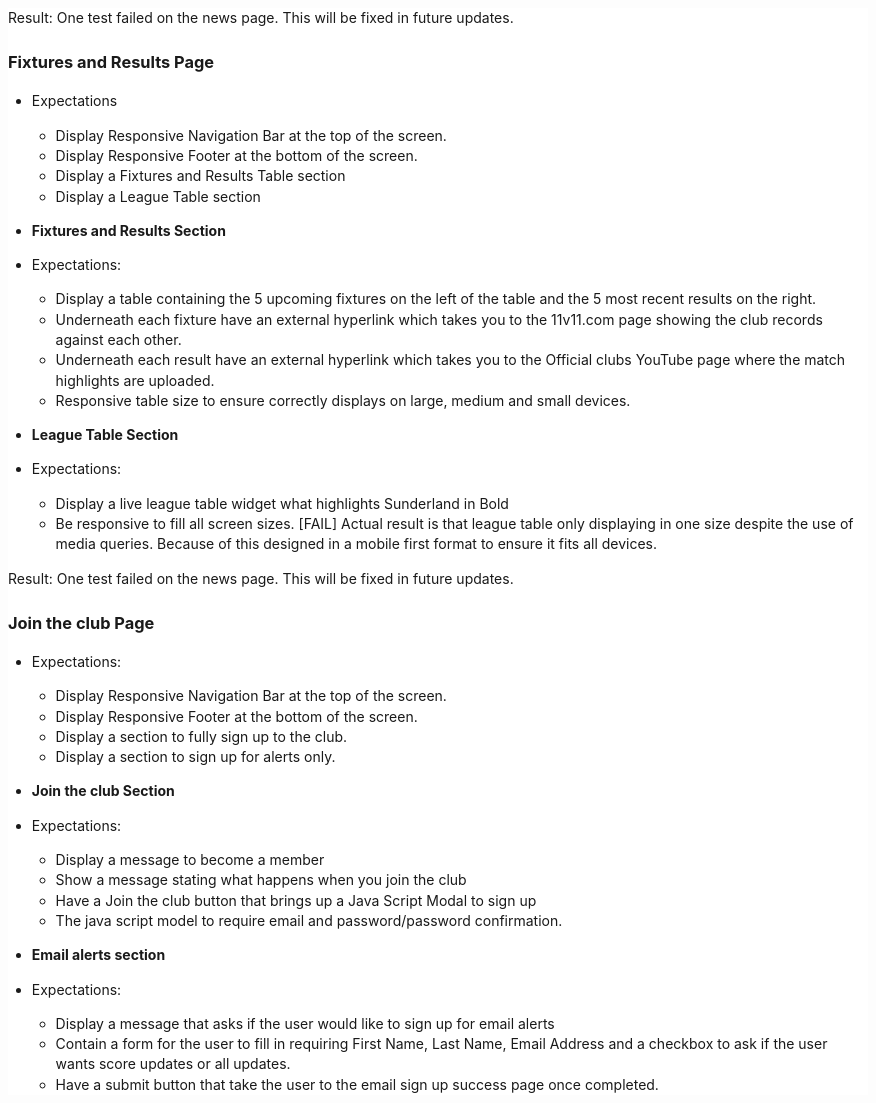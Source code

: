 Result: One test failed on the news page. This will be fixed in future updates.

### Fixtures and Results Page

* Expectations
  * Display Responsive Navigation Bar at the top of the screen.
  * Display Responsive Footer at the bottom of the screen.
  * Display a Fixtures and Results Table section
  * Display a League Table section

* **Fixtures and Results Section**
  
* Expectations:
  * Display a table containing the 5 upcoming fixtures on the left of the table and the 5 most recent results on the right.
  * Underneath each fixture have an external hyperlink which takes you to the 11v11.com page showing the club records against each other.
  * Underneath each result have an external hyperlink which takes you to the Official clubs YouTube page where the match highlights are uploaded.
  * Responsive table size to ensure correctly displays on large, medium and small devices.

* **League Table Section**
  
* Expectations:
  * Display a live league table widget what highlights Sunderland in Bold
  * Be responsive to fill all screen sizes. [FAIL] Actual result is that league table only displaying in one size despite the use of media queries. Because of this designed in a mobile first format to ensure it fits all devices.

Result: One test failed on the news page. This will be fixed in future updates.

### Join the club Page

* Expectations:
  * Display Responsive Navigation Bar at the top of the screen.
  * Display Responsive Footer at the bottom of the screen.
  * Display a section to fully sign up to the club.
  * Display a section to sign up for alerts only.

* **Join the club Section**
  
* Expectations:

  * Display a message to become a member
  * Show a message stating what happens when you join the club
  * Have a Join the club button that brings up a Java Script Modal to sign up
  * The java script model to require email and password/password confirmation.

* **Email alerts section**
  
* Expectations:

  * Display a message that asks if the user would like to sign up for email alerts
  * Contain a form for the user to fill in requiring First Name, Last Name, Email Address and a checkbox to ask if the user wants score updates or all updates.
  * Have a submit button that take the user to the email sign up success page once completed.
